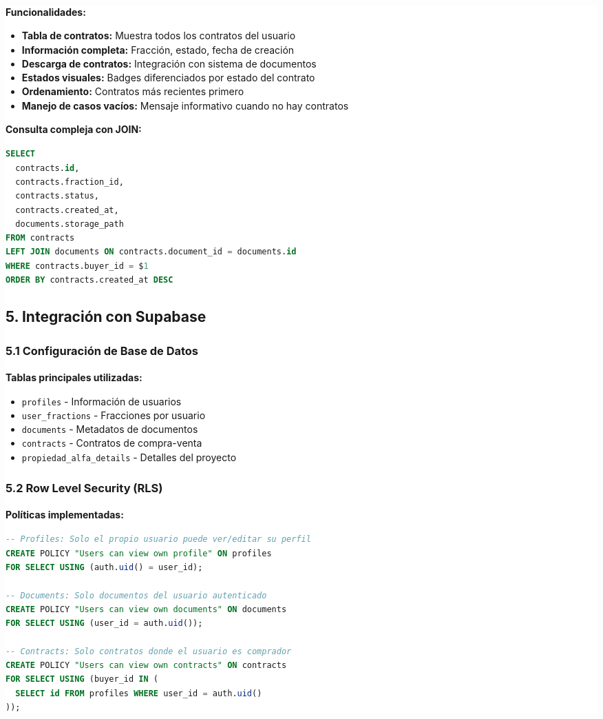**Funcionalidades:**
- **Tabla de contratos:** Muestra todos los contratos del usuario
- **Información completa:** Fracción, estado, fecha de creación
- **Descarga de contratos:** Integración con sistema de documentos
- **Estados visuales:** Badges diferenciados por estado del contrato
- **Ordenamiento:** Contratos más recientes primero
- **Manejo de casos vacíos:** Mensaje informativo cuando no hay contratos

**Consulta compleja con JOIN:**
```sql
SELECT 
  contracts.id,
  contracts.fraction_id,
  contracts.status,
  contracts.created_at,
  documents.storage_path
FROM contracts
LEFT JOIN documents ON contracts.document_id = documents.id
WHERE contracts.buyer_id = $1
ORDER BY contracts.created_at DESC
```

## 5. Integración con Supabase

### 5.1 Configuración de Base de Datos

**Tablas principales utilizadas:**
- `profiles` - Información de usuarios
- `user_fractions` - Fracciones por usuario
- `documents` - Metadatos de documentos
- `contracts` - Contratos de compra-venta
- `propiedad_alfa_details` - Detalles del proyecto

### 5.2 Row Level Security (RLS)

**Políticas implementadas:**
```sql
-- Profiles: Solo el propio usuario puede ver/editar su perfil
CREATE POLICY "Users can view own profile" ON profiles
FOR SELECT USING (auth.uid() = user_id);

-- Documents: Solo documentos del usuario autenticado
CREATE POLICY "Users can view own documents" ON documents
FOR SELECT USING (user_id = auth.uid());

-- Contracts: Solo contratos donde el usuario es comprador
CREATE POLICY "Users can view own contracts" ON contracts
FOR SELECT USING (buyer_id IN (
  SELECT id FROM profiles WHERE user_id = auth.uid()
));
```
